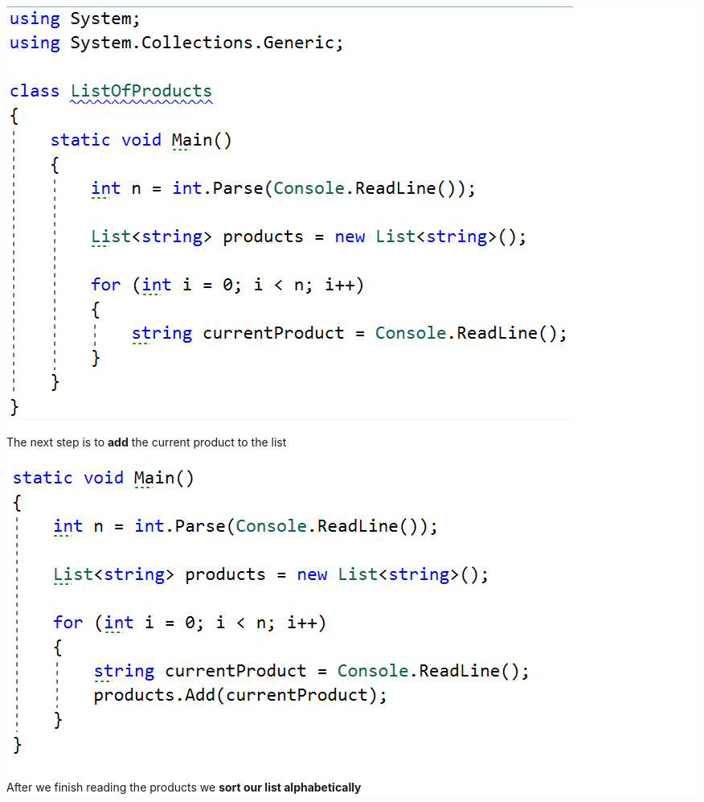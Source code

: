 ![](media/4cfc68b654272974ccfc5e9336f673f9.png)

The next step is to **add** the current product to the list

![](media/ac065a9dd8b2b223b7ec53b95b5576d3.png)

After we finish reading the products we **sort our list alphabetically**

